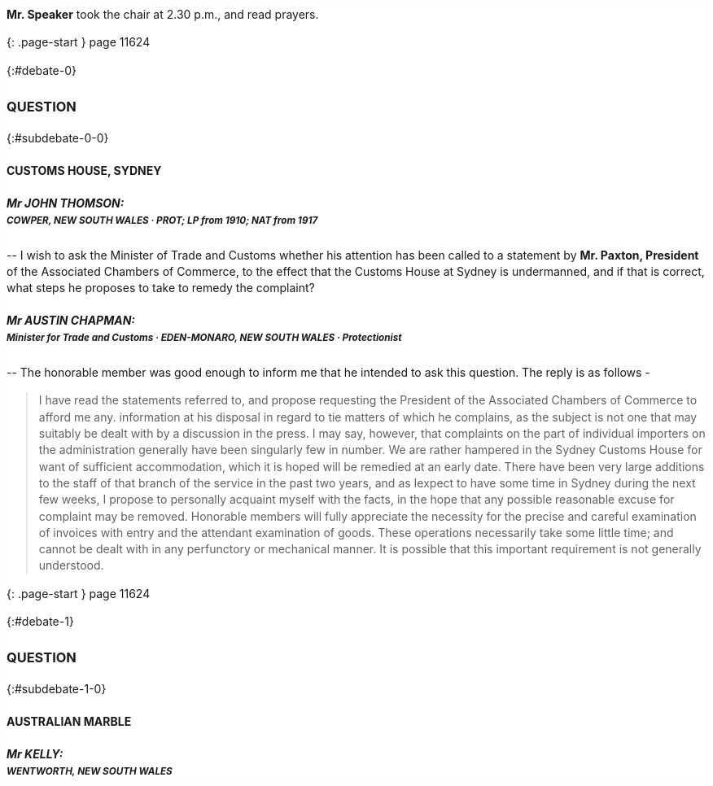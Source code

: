 
 **Mr. Speaker** took the chair at 2.30 p.m., and read prayers. 

{: .page-start }
page 11624

{:#debate-0}
### QUESTION

{:#subdebate-0-0}
#### CUSTOMS HOUSE, SYDNEY

##### Mr JOHN THOMSON:<br><small class="text-muted">COWPER, NEW SOUTH WALES &middot; PROT; LP from 1910; NAT from 1917</small>

-- I wish to ask the Minister of Trade and Customs whether his attention has been called to a statement by  **Mr. Paxton, President**  of the Associated Chambers of Commerce, to the effect that the Customs House at Sydney is undermanned, and if that is correct, what steps he proposes to take to remedy the complaint? 

##### Mr AUSTIN CHAPMAN:<br><small class="text-muted">Minister for Trade and Customs &middot; EDEN-MONARO, NEW SOUTH WALES &middot; Protectionist</small>

-- The honorable member was good enough to inform me that he intended to ask this question. The reply is as follows - 

  >I have read the statements referred to, and propose requesting the  President  of the Associated Chambers of Commerce to afford me any. information at his disposal in regard to tie matters of which he complains, as the subject is not one that may suitably be dealt with by a discussion in the press. I may say, however, that complaints on the part of individual importers on the administration generally have been singularly few in number. We are rather hampered in the Sydney Customs House for want of sufficient accommodation, which it is hoped will be remedied at an early date. There have been very large additions to the staff of that branch of the service in the past two years, and as Iexpect to have some time in Sydney during the next few weeks, I propose to personally acquaint myself with the facts, in the hope that any possible reasonable excuse for complaint may be removed. Honorable members will fully appreciate the necessity for the precise and careful examination of invoices with entry and the attendant examination of goods. These operations necessarily take some little time; and cannot be dealt with in any perfunctory or mechanical manner. It is possible that this important requirement is not generally understood. 

{: .page-start }
page 11624

{:#debate-1}
### QUESTION

{:#subdebate-1-0}
#### AUSTRALIAN MARBLE

##### Mr KELLY:<br><small class="text-muted">WENTWORTH, NEW SOUTH WALES</small>
